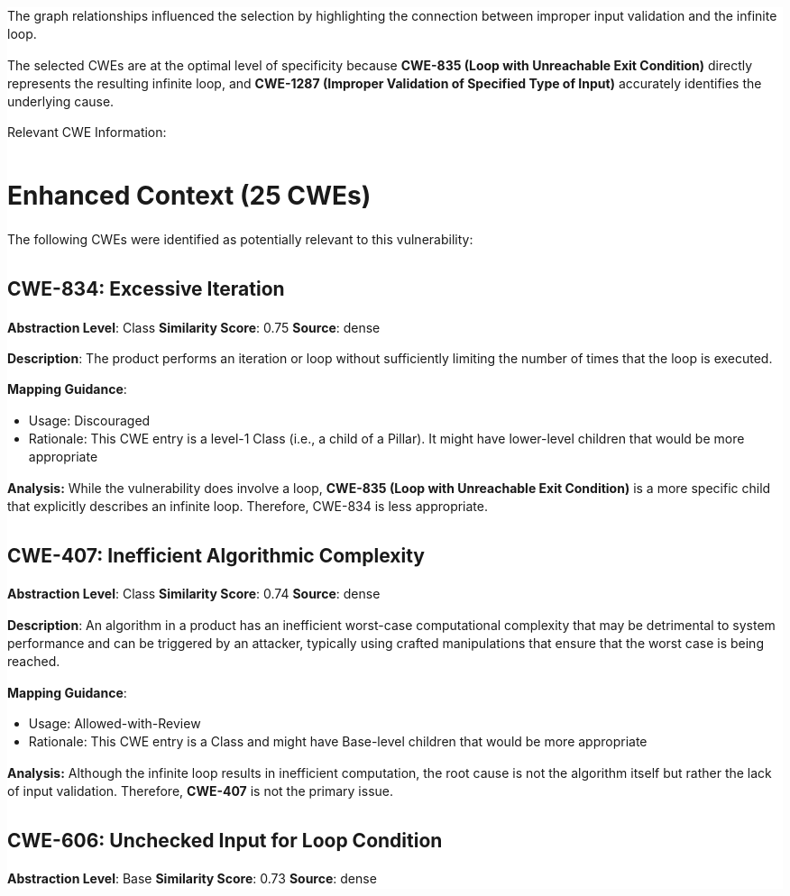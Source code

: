The graph relationships influenced the selection by highlighting the connection between improper input validation and the infinite loop.

The selected CWEs are at the optimal level of specificity because **CWE-835 (Loop with Unreachable Exit Condition)** directly represents the resulting infinite loop, and **CWE-1287 (Improper Validation of Specified Type of Input)** accurately identifies the underlying cause.

Relevant CWE Information:

# Enhanced Context (25 CWEs)
The following CWEs were identified as potentially relevant to this vulnerability:

## CWE-834: Excessive Iteration
**Abstraction Level**: Class
**Similarity Score**: 0.75
**Source**: dense

**Description**:
The product performs an iteration or loop without sufficiently limiting the number of times that the loop is executed.

**Mapping Guidance**:
- Usage: Discouraged
- Rationale: This CWE entry is a level-1 Class (i.e., a child of a Pillar). It might have lower-level children that would be more appropriate

**Analysis:** While the vulnerability does involve a loop, **CWE-835 (Loop with Unreachable Exit Condition)** is a more specific child that explicitly describes an infinite loop. Therefore, CWE-834 is less appropriate.

## CWE-407: Inefficient Algorithmic Complexity
**Abstraction Level**: Class
**Similarity Score**: 0.74
**Source**: dense

**Description**:
An algorithm in a product has an inefficient worst-case computational complexity that may be detrimental to system performance and can be triggered by an attacker, typically using crafted manipulations that ensure that the worst case is being reached.

**Mapping Guidance**:
- Usage: Allowed-with-Review
- Rationale: This CWE entry is a Class and might have Base-level children that would be more appropriate

**Analysis:** Although the infinite loop results in inefficient computation, the root cause is not the algorithm itself but rather the lack of input validation. Therefore, **CWE-407** is not the primary issue.

## CWE-606: Unchecked Input for Loop Condition
**Abstraction Level**: Base
**Similarity Score**: 0.73
**Source**: dense
